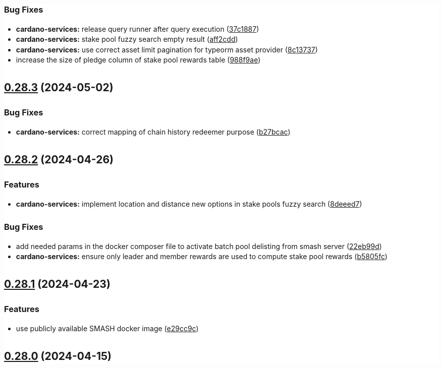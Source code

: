 ### Bug Fixes

* **cardano-services:** release query runner after query execution ([37c1887](https://github.com/input-output-hk/cardano-js-sdk/commit/37c188783ac9205a99a26323205218c48c3bbeea))
* **cardano-services:** stake pool fuzzy search empty result ([aff2cdd](https://github.com/input-output-hk/cardano-js-sdk/commit/aff2cdd8ead77cf104da32ea7597650c8a95d0e4))
* **cardano-services:** use correct asset limit pagination for typeorm asset provider ([8c13737](https://github.com/input-output-hk/cardano-js-sdk/commit/8c13737ee07a2d5811a069b86b7acaa1289d5b51))
* increase the size of pledge column of stake pool rewards table ([988f9ae](https://github.com/input-output-hk/cardano-js-sdk/commit/988f9ae02415a1c8dc4327d1d40d2412a97064b0))

## [0.28.3](https://github.com/input-output-hk/cardano-js-sdk/compare/@cardano-sdk/cardano-services@0.28.2...@cardano-sdk/cardano-services@0.28.3) (2024-05-02)

### Bug Fixes

* **cardano-services:** correct mapping of chain history redeemer purpose ([b27bcac](https://github.com/input-output-hk/cardano-js-sdk/commit/b27bcac3e807f97f9b1555a8e7df81d58d797006))

## [0.28.2](https://github.com/input-output-hk/cardano-js-sdk/compare/@cardano-sdk/cardano-services@0.28.1...@cardano-sdk/cardano-services@0.28.2) (2024-04-26)

### Features

* **cardano-services:** implement location and distance new options in stake pools fuzzy search ([8deeed7](https://github.com/input-output-hk/cardano-js-sdk/commit/8deeed739c2b8d6f9b73a2fccfd6be85f0566f38))

### Bug Fixes

* add needed params in the docker composer file to activate batch pool delisting from smash server ([22eb99d](https://github.com/input-output-hk/cardano-js-sdk/commit/22eb99de65fefcc29bc19885f405ca4f2020a54d))
* **cardano-services:** ensure only leader and member rewards are used to compute stake pool rewards ([b5805fc](https://github.com/input-output-hk/cardano-js-sdk/commit/b5805fcc5490632e5e4be126b07c23ba594bb0e2))

## [0.28.1](https://github.com/input-output-hk/cardano-js-sdk/compare/@cardano-sdk/cardano-services@0.28.0...@cardano-sdk/cardano-services@0.28.1) (2024-04-23)

### Features

* use publicly available SMASH docker image ([e29cc9c](https://github.com/input-output-hk/cardano-js-sdk/commit/e29cc9c7ff70495efe8ccf51779bcfb8b05ea335))

## [0.28.0](https://github.com/input-output-hk/cardano-js-sdk/compare/@cardano-sdk/cardano-services@0.27.1...@cardano-sdk/cardano-services@0.28.0) (2024-04-15)
